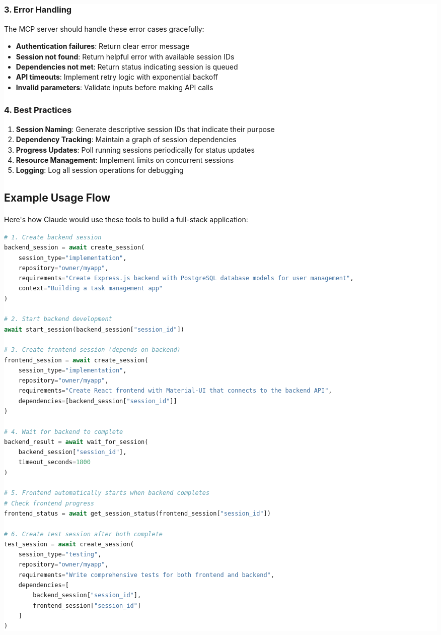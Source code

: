 ### 3. Error Handling

The MCP server should handle these error cases gracefully:

- **Authentication failures**: Return clear error message
- **Session not found**: Return helpful error with available session IDs
- **Dependencies not met**: Return status indicating session is queued
- **API timeouts**: Implement retry logic with exponential backoff
- **Invalid parameters**: Validate inputs before making API calls

### 4. Best Practices

1. **Session Naming**: Generate descriptive session IDs that indicate their purpose
2. **Dependency Tracking**: Maintain a graph of session dependencies
3. **Progress Updates**: Poll running sessions periodically for status updates
4. **Resource Management**: Implement limits on concurrent sessions
5. **Logging**: Log all session operations for debugging

## Example Usage Flow

Here's how Claude would use these tools to build a full-stack application:

```python
# 1. Create backend session
backend_session = await create_session(
    session_type="implementation",
    repository="owner/myapp",
    requirements="Create Express.js backend with PostgreSQL database models for user management",
    context="Building a task management app"
)

# 2. Start backend development
await start_session(backend_session["session_id"])

# 3. Create frontend session (depends on backend)
frontend_session = await create_session(
    session_type="implementation",
    repository="owner/myapp",
    requirements="Create React frontend with Material-UI that connects to the backend API",
    dependencies=[backend_session["session_id"]]
)

# 4. Wait for backend to complete
backend_result = await wait_for_session(
    backend_session["session_id"],
    timeout_seconds=1800
)

# 5. Frontend automatically starts when backend completes
# Check frontend progress
frontend_status = await get_session_status(frontend_session["session_id"])

# 6. Create test session after both complete
test_session = await create_session(
    session_type="testing",
    repository="owner/myapp",
    requirements="Write comprehensive tests for both frontend and backend",
    dependencies=[
        backend_session["session_id"],
        frontend_session["session_id"]
    ]
)
```

